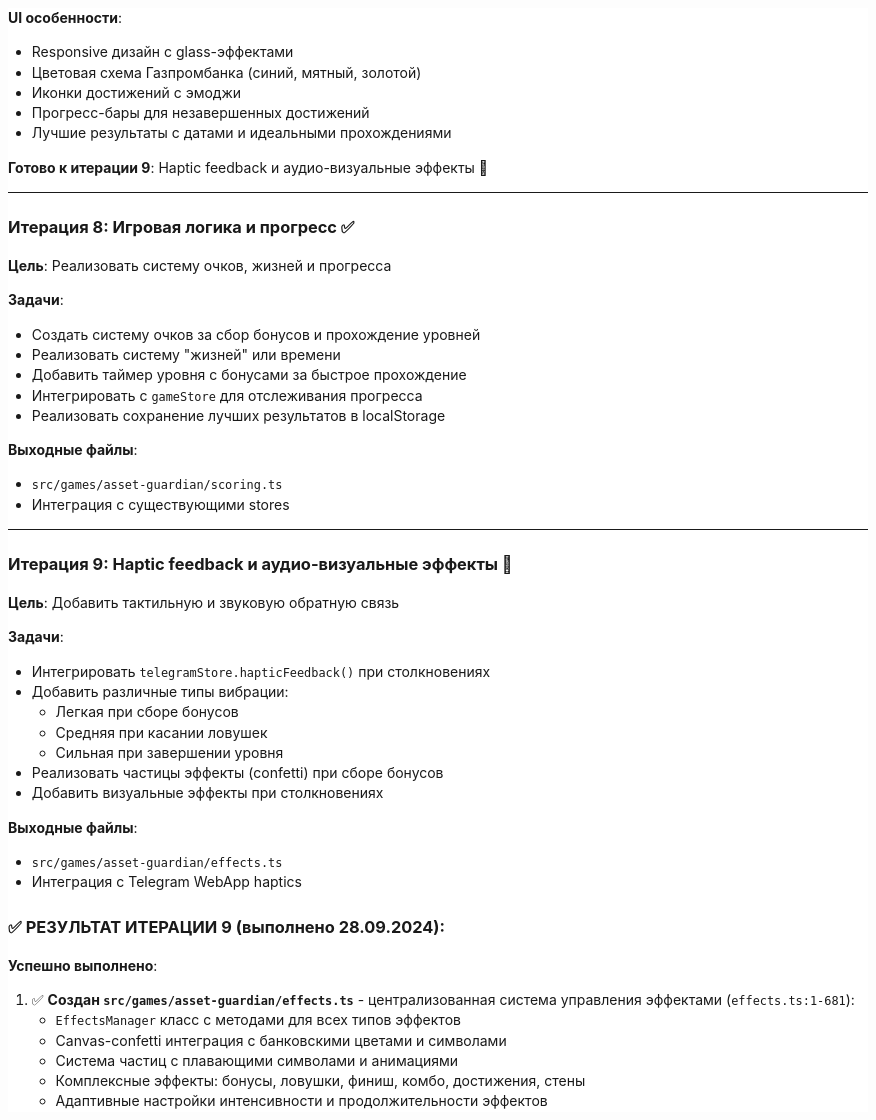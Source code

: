 **UI особенности**:
- Responsive дизайн с glass-эффектами
- Цветовая схема Газпромбанка (синий, мятный, золотой)
- Иконки достижений с эмоджи
- Прогресс-бары для незавершенных достижений
- Лучшие результаты с датами и идеальными прохождениями

**Готово к итерации 9**: Haptic feedback и аудио-визуальные эффекты 📳

---

### Итерация 8: Игровая логика и прогресс ✅
**Цель**: Реализовать систему очков, жизней и прогресса

**Задачи**:
- Создать систему очков за сбор бонусов и прохождение уровней
- Реализовать систему "жизней" или времени
- Добавить таймер уровня с бонусами за быстрое прохождение
- Интегрировать с `gameStore` для отслеживания прогресса
- Реализовать сохранение лучших результатов в localStorage

**Выходные файлы**:
- `src/games/asset-guardian/scoring.ts`
- Интеграция с существующими stores

---

### Итерация 9: Haptic feedback и аудио-визуальные эффекты 📳
**Цель**: Добавить тактильную и звуковую обратную связь

**Задачи**:
- Интегрировать `telegramStore.hapticFeedback()` при столкновениях
- Добавить различные типы вибрации:
  - Легкая при сборе бонусов
  - Средняя при касании ловушек
  - Сильная при завершении уровня
- Реализовать частицы эффекты (confetti) при сборе бонусов
- Добавить визуальные эффекты при столкновениях

**Выходные файлы**:
- `src/games/asset-guardian/effects.ts`
- Интеграция с Telegram WebApp haptics

### ✅ РЕЗУЛЬТАТ ИТЕРАЦИИ 9 (выполнено 28.09.2024):

**Успешно выполнено**:
1. ✅ **Создан `src/games/asset-guardian/effects.ts`** - централизованная система управления эффектами (`effects.ts:1-681`):
   - `EffectsManager` класс с методами для всех типов эффектов
   - Canvas-confetti интеграция с банковскими цветами и символами
   - Система частиц с плавающими символами и анимациями
   - Комплексные эффекты: бонусы, ловушки, финиш, комбо, достижения, стены
   - Адаптивные настройки интенсивности и продолжительности эффектов
